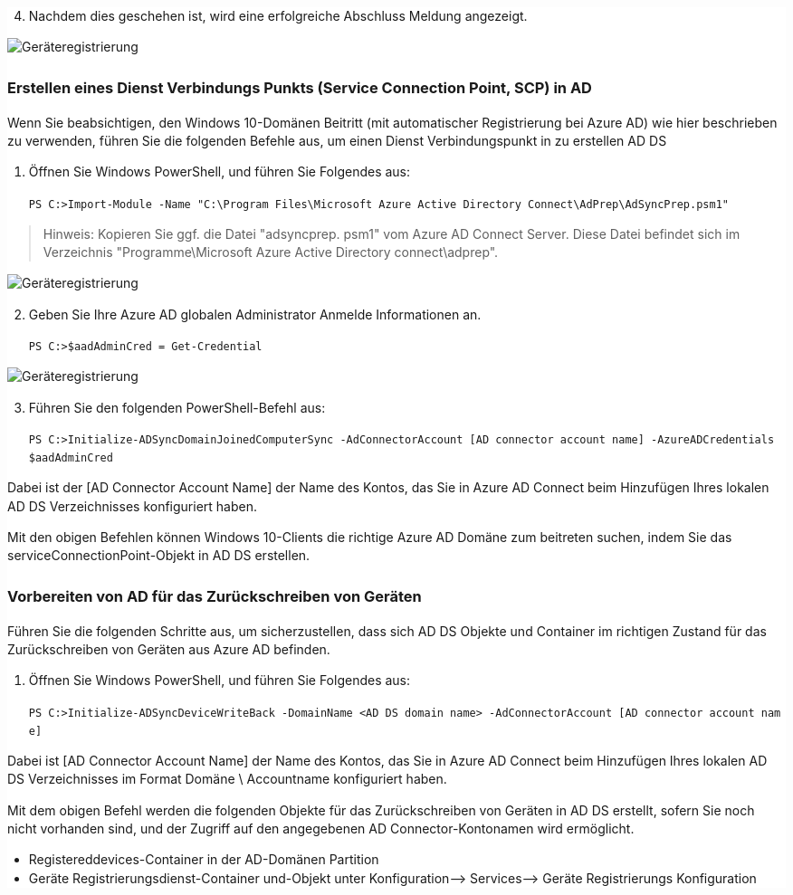 4. Nachdem dies geschehen ist, wird eine erfolgreiche Abschluss Meldung angezeigt.

![Geräteregistrierung](media/Configure-Device-Based-Conditional-Access-on-Premises/device5.png) 

###        <a name="create-service-connection-point-scp-in-ad"></a>Erstellen eines Dienst Verbindungs Punkts (Service Connection Point, SCP) in AD  
Wenn Sie beabsichtigen, den Windows 10-Domänen Beitritt (mit automatischer Registrierung bei Azure AD) wie hier beschrieben zu verwenden, führen Sie die folgenden Befehle aus, um einen Dienst Verbindungspunkt in zu erstellen AD DS  
1.  Öffnen Sie Windows PowerShell, und führen Sie Folgendes aus:
    
    `PS C:>Import-Module -Name "C:\Program Files\Microsoft Azure Active Directory Connect\AdPrep\AdSyncPrep.psm1" ` 

>Hinweis: Kopieren Sie ggf. die Datei "adsyncprep. psm1" vom Azure AD Connect Server.  Diese Datei befindet sich im Verzeichnis "Programme\Microsoft Azure Active Directory connect\adprep".

![Geräteregistrierung](media/Configure-Device-Based-Conditional-Access-on-Premises/device6.png)   

2. Geben Sie Ihre Azure AD globalen Administrator Anmelde Informationen an.  

    `PS C:>$aadAdminCred = Get-Credential`

![Geräteregistrierung](media/Configure-Device-Based-Conditional-Access-on-Premises/device7.png) 

3. Führen Sie den folgenden PowerShell-Befehl aus: 

   `PS C:>Initialize-ADSyncDomainJoinedComputerSync -AdConnectorAccount [AD connector account name] -AzureADCredentials $aadAdminCred ` 

Dabei ist der [AD Connector Account Name] der Name des Kontos, das Sie in Azure AD Connect beim Hinzufügen Ihres lokalen AD DS Verzeichnisses konfiguriert haben.
  
Mit den obigen Befehlen können Windows 10-Clients die richtige Azure AD Domäne zum beitreten suchen, indem Sie das serviceConnectionPoint-Objekt in AD DS erstellen.  

### <a name="prepare-ad-for-device-write-back"></a>Vorbereiten von AD für das Zurückschreiben von Geräten   
Führen Sie die folgenden Schritte aus, um sicherzustellen, dass sich AD DS Objekte und Container im richtigen Zustand für das Zurückschreiben von Geräten aus Azure AD befinden.

1.  Öffnen Sie Windows PowerShell, und führen Sie Folgendes aus:  

    `PS C:>Initialize-ADSyncDeviceWriteBack -DomainName <AD DS domain name> -AdConnectorAccount [AD connector account name] ` 

Dabei ist [AD Connector Account Name] der Name des Kontos, das Sie in Azure AD Connect beim Hinzufügen Ihres lokalen AD DS Verzeichnisses im Format Domäne \ Accountname konfiguriert haben.  

Mit dem obigen Befehl werden die folgenden Objekte für das Zurückschreiben von Geräten in AD DS erstellt, sofern Sie noch nicht vorhanden sind, und der Zugriff auf den angegebenen AD Connector-Kontonamen wird ermöglicht.  

- Registereddevices-Container in der AD-Domänen Partition  
- Geräte Registrierungsdienst-Container und-Objekt unter Konfiguration--> Services--> Geräte Registrierungs Konfiguration  
